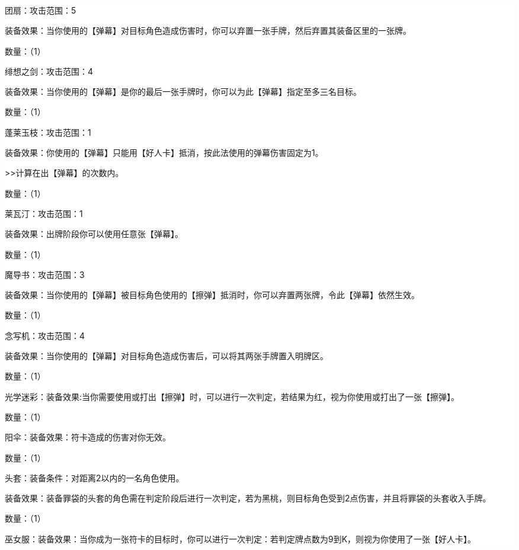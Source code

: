 团扇：攻击范围：5  

装备效果：当你使用的【弹幕】对目标角色造成伤害时，你可以弃置一张手牌，然后弃置其装备区里的一张牌。  

数量：（1）  

  

绯想之剑：攻击范围：4  

装备效果：当你使用的【弹幕】是你的最后一张手牌时，你可以为此【弹幕】指定至多三名目标。  

数量：（1）  

  

蓬莱玉枝：攻击范围：1  

装备效果：你使用的【弹幕】只能用【好人卡】抵消，按此法使用的弹幕伤害固定为1。  

&gt;&gt;计算在出【弹幕】的次数内。  

数量：（1）  

  

莱瓦汀：攻击范围：1  

装备效果：出牌阶段你可以使用任意张【弹幕】。  

数量：（1）  

  

魔导书：攻击范围：3  

装备效果：当你使用的【弹幕】被目标角色使用的【擦弹】抵消时，你可以弃置两张牌，令此【弹幕】依然生效。  

数量：（1）  

  

念写机：攻击范围：4  

装备效果：当你使用的【弹幕】对目标角色造成伤害后，可以将其两张手牌置入明牌区。  

数量：（1）  

  

光学迷彩：装备效果:当你需要使用或打出【擦弹】时，可以进行一次判定，若结果为红，视为你使用或打出了一张【擦弹】。  

数量：（1）  

  

阳伞：装备效果：符卡造成的伤害对你无效。  

数量：（1）  

  

头套：装备条件：对距离2以内的一名角色使用。  

装备效果：装备罪袋的头套的角色需在判定阶段后进行一次判定，若为黑桃，则目标角色受到2点伤害，并且将罪袋的头套收入手牌。  

数量：（1）  

  

巫女服：装备效果：当你成为一张符卡的目标时，你可以进行一次判定：若判定牌点数为9到K，则视为你使用了一张【好人卡】。  
